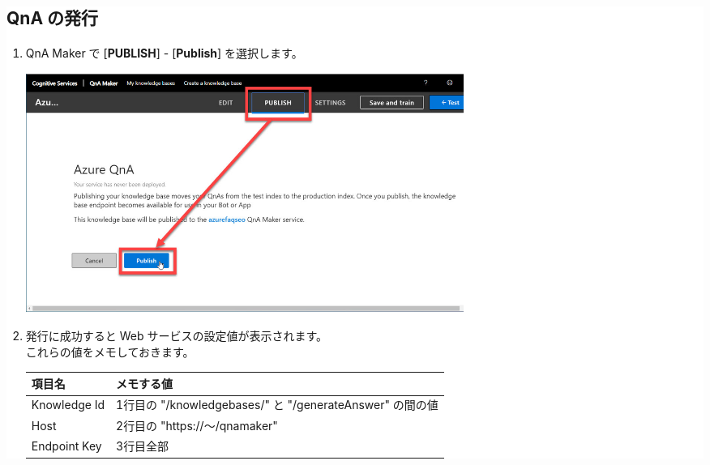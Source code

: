 
## QnA の発行

1. QnA Maker で [**PUBLISH**] - [**Publish**] を選択します。

   <img src="./images/04/qna_publish.jpg" width="540px" />

2. 発行に成功すると Web サービスの設定値が表示されます。  
   これらの値をメモしておきます。

   |項目名|メモする値|
   |---|---|
   |Knowledge Id|1行目の "/knowledgebases/" と "/generateAnswer" の間の値
   |Host|2行目の "https://～/qnamaker"|
   |Endpoint Key|3行目全部|
